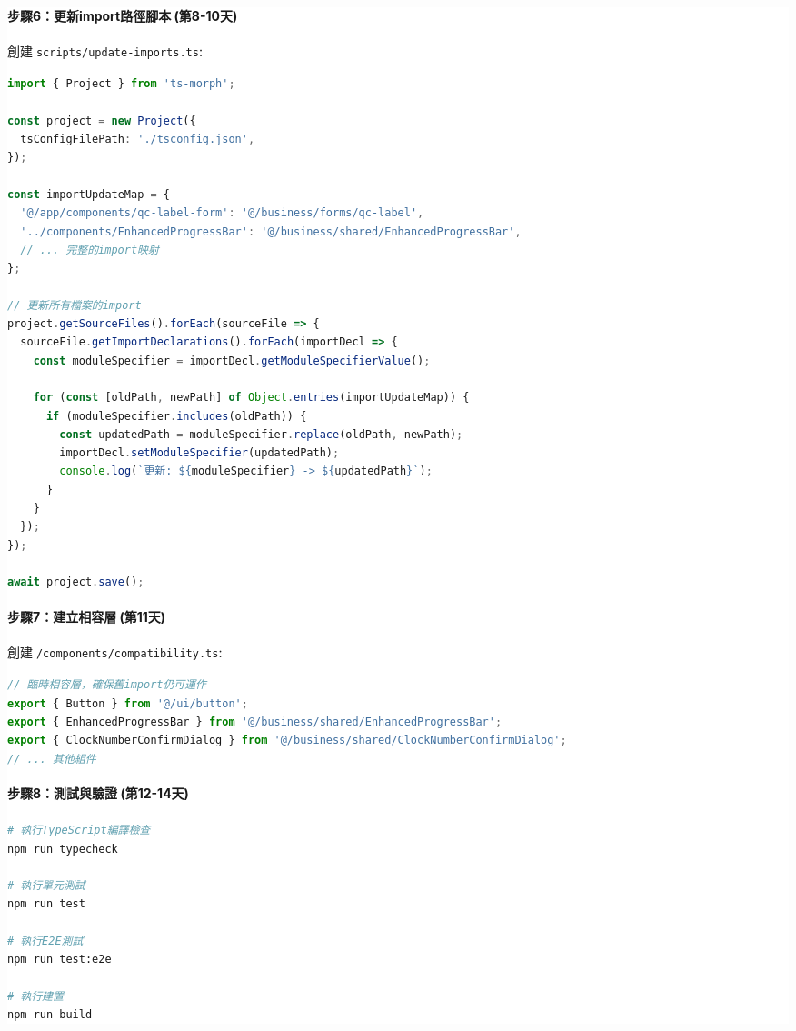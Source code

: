 ```typescript
```

#### 步驟6：更新import路徑腳本 (第8-10天)

創建 `scripts/update-imports.ts`:

```typescript
import { Project } from 'ts-morph';

const project = new Project({
  tsConfigFilePath: './tsconfig.json',
});

const importUpdateMap = {
  '@/app/components/qc-label-form': '@/business/forms/qc-label',
  '../components/EnhancedProgressBar': '@/business/shared/EnhancedProgressBar',
  // ... 完整的import映射
};

// 更新所有檔案的import
project.getSourceFiles().forEach(sourceFile => {
  sourceFile.getImportDeclarations().forEach(importDecl => {
    const moduleSpecifier = importDecl.getModuleSpecifierValue();

    for (const [oldPath, newPath] of Object.entries(importUpdateMap)) {
      if (moduleSpecifier.includes(oldPath)) {
        const updatedPath = moduleSpecifier.replace(oldPath, newPath);
        importDecl.setModuleSpecifier(updatedPath);
        console.log(`更新: ${moduleSpecifier} -> ${updatedPath}`);
      }
    }
  });
});

await project.save();
```

#### 步驟7：建立相容層 (第11天)

創建 `/components/compatibility.ts`:

```typescript
// 臨時相容層，確保舊import仍可運作
export { Button } from '@/ui/button';
export { EnhancedProgressBar } from '@/business/shared/EnhancedProgressBar';
export { ClockNumberConfirmDialog } from '@/business/shared/ClockNumberConfirmDialog';
// ... 其他組件
```

#### 步驟8：測試與驗證 (第12-14天)

```bash
# 執行TypeScript編譯檢查
npm run typecheck

# 執行單元測試
npm run test

# 執行E2E測試
npm run test:e2e

# 執行建置
npm run build
```
